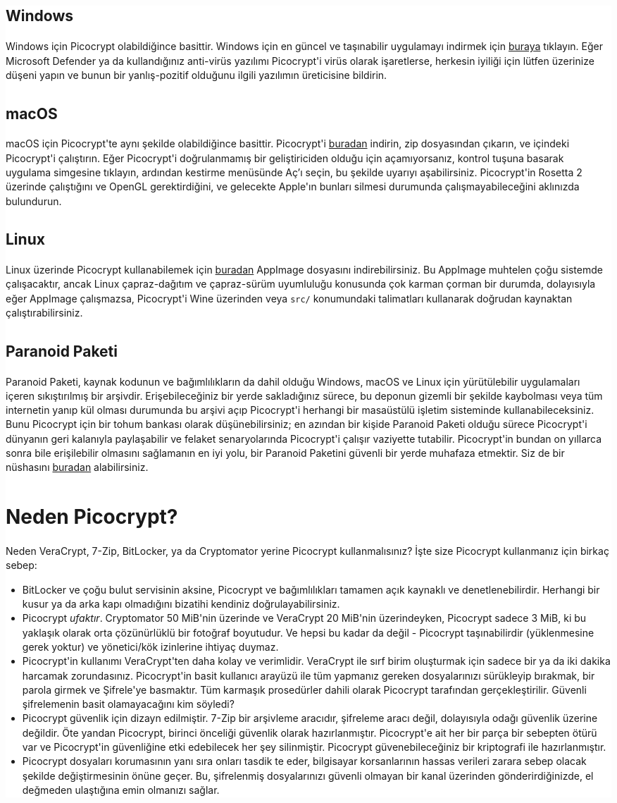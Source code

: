 ## Windows
Windows için Picocrypt olabildiğince basittir. Windows için en güncel ve taşınabilir uygulamayı indirmek için <a href="https://github.com/HACKERALERT/Picocrypt/releases/download/1.31/Picocrypt.exe">buraya</a> tıklayın. Eğer Microsoft Defender ya da kullandığınız anti-virüs yazılımı Picocrypt'i virüs olarak işaretlerse, herkesin iyiliği için lütfen üzerinize düşeni yapın ve bunun bir yanlış-pozitif olduğunu ilgili yazılımın üreticisine bildirin.

## macOS
macOS için Picocrypt'te aynı şekilde olabildiğince basittir. Picocrypt'i <a href="https://github.com/HACKERALERT/Picocrypt/releases/download/1.31/Picocrypt.app.zip">buradan</a> indirin, zip dosyasından çıkarın, ve içindeki Picocrypt'i çalıştırın. Eğer Picocrypt'i doğrulanmamış bir geliştiriciden olduğu için açamıyorsanız, kontrol tuşuna basarak uygulama simgesine tıklayın, ardından kestirme menüsünde Aç’ı seçin, bu şekilde uyarıyı aşabilirsiniz. Picocrypt'in Rosetta 2 üzerinde çalıştığını ve OpenGL gerektirdiğini, ve gelecekte Apple'ın bunları silmesi durumunda çalışmayabileceğini aklınızda bulundurun.

## Linux
Linux üzerinde Picocrypt kullanabilemek için <a href="https://github.com/HACKERALERT/Picocrypt/releases/download/1.31/Picocrypt.AppImage">buradan</a> AppImage dosyasını indirebilirsiniz. Bu AppImage muhtelen çoğu sistemde çalışacaktır, ancak Linux çapraz-dağıtım ve çapraz-sürüm uyumluluğu konusunda çok karman çorman bir durumda, dolayısıyla eğer AppImage çalışmazsa, Picocrypt'i Wine üzerinden veya `src/` konumundaki talimatları kullanarak doğrudan kaynaktan çalıştırabilirsiniz.

## Paranoid Paketi
Paranoid Paketi, kaynak kodunun ve bağımlılıkların da dahil olduğu Windows, macOS ve Linux için yürütülebilir uygulamaları içeren sıkıştırılmış bir arşivdir. Erişebileceğiniz bir yerde sakladığınız sürece, bu deponun gizemli bir şekilde kaybolması veya tüm internetin yanıp kül olması durumunda bu arşivi açıp Picocrypt'i herhangi bir masaüstülü işletim sisteminde kullanabileceksiniz. Bunu Picocrypt için bir tohum bankası olarak düşünebilirsiniz; en azından bir kişide Paranoid Paketi olduğu sürece Picocrypt'i dünyanın geri kalanıyla paylaşabilir ve felaket senaryolarında Picocrypt'i çalışır vaziyette tutabilir. Picocrypt'in bundan on yıllarca sonra bile erişilebilir olmasını sağlamanın en iyi yolu, bir Paranoid Paketini güvenli bir yerde muhafaza etmektir. Siz de bir nüshasını <a href="https://github.com/HACKERALERT/Picocrypt/releases/download/1.31/Paranoid.zip">buradan</a> alabilirsiniz.

# Neden Picocrypt?
Neden VeraCrypt, 7-Zip, BitLocker, ya da Cryptomator yerine Picocrypt kullanmalısınız? İşte size Picocrypt kullanmanız için birkaç sebep:
<ul>
	<li>BitLocker ve çoğu bulut servisinin aksine, Picocrypt ve bağımlılıkları tamamen açık kaynaklı ve denetlenebilirdir. Herhangi bir kusur ya da arka kapı olmadığını bizatihi kendiniz doğrulayabilirsiniz.</li>
	<li>Picocrypt <i>ufaktır</i>. Cryptomator 50 MiB'nin üzerinde ve VeraCrypt 20 MiB'nin üzerindeyken, Picocrypt sadece 3 MiB, ki bu yaklaşık olarak orta çözünürlüklü bir fotoğraf boyutudur. Ve hepsi bu kadar da değil - Picocrypt taşınabilirdir (yüklenmesine gerek yoktur) ve yönetici/kök izinlerine ihtiyaç duymaz.</li>
	<li>Picocrypt'in kullanımı VeraCrypt'ten daha kolay ve verimlidir. VeraCrypt ile sırf birim oluşturmak için sadece bir ya da iki dakika harcamak zorundasınız. Picocrypt'in basit kullanıcı arayüzü ile tüm yapmanız gereken dosyalarınızı sürükleyip bırakmak, bir parola girmek ve Şifrele'ye basmaktır. Tüm karmaşık prosedürler dahili olarak Picocrypt tarafından gerçekleştirilir. Güvenli şifrelemenin basit olamayacağını kim söyledi?</li>
	<li>Picocrypt güvenlik için dizayn edilmiştir. 7-Zip bir arşivleme aracıdır, şifreleme aracı değil, dolayısıyla odağı güvenlik üzerine değildir. Öte yandan Picocrypt, birinci önceliği güvenlik olarak hazırlanmıştır. Picocrypt'e ait her bir parça bir sebepten ötürü var ve Picocrypt'in güvenliğine etki edebilecek her şey silinmiştir. Picocrypt güvenebileceğiniz bir kriptografi ile hazırlanmıştır.</li>
	<li>Picocrypt dosyaları korumasının yanı sıra onları tasdik te eder, bilgisayar korsanlarının hassas verileri zarara sebep olacak şekilde değiştirmesinin önüne geçer. Bu, şifrelenmiş dosyalarınızı güvenli olmayan bir kanal üzerinden gönderirdiğinizde, el değmeden ulaştığına emin olmanızı sağlar.</li>